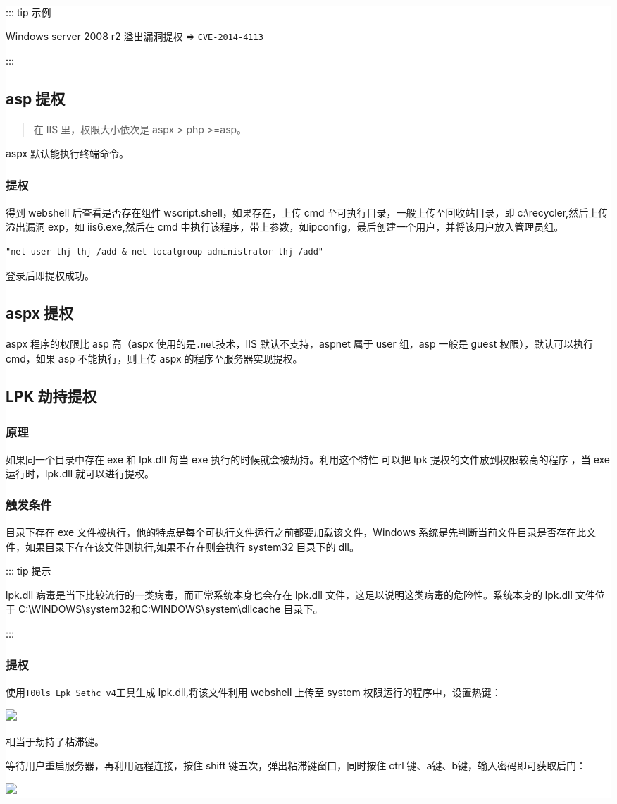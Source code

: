 ::: tip 示例

Windows server 2008 r2 溢出漏洞提权 => `CVE-2014-4113`

:::

## asp 提权

> 在 IIS 里，权限大小依次是 aspx > php >=asp。

aspx 默认能执行终端命令。

### 提权

得到 webshell 后查看是否存在组件 wscript.shell，如果存在，上传 cmd 至可执行目录，一般上传至回收站目录，即 c:\recycler,然后上传溢出漏洞 exp，如 iis6.exe,然后在 cmd 中执行该程序，带上参数，如ipconfig，最后创建一个用户，并将该用户放入管理员组。

```shell
"net user lhj lhj /add & net localgroup administrator lhj /add"
```

登录后即提权成功。

## aspx 提权

aspx 程序的权限比 asp 高（aspx 使用的是`.net`技术，IIS 默认不支持，aspnet 属于 user 组，asp 一般是 guest 权限），默认可以执行 cmd，如果 asp 不能执行，则上传 aspx 的程序至服务器实现提权。

## LPK 劫持提权

### 原理

如果同一个目录中存在 exe 和 lpk.dll 每当 exe 执行的时候就会被劫持。利用这个特性 可以把 lpk 提权的文件放到权限较高的程序 ，当 exe 运行时，lpk.dll 就可以进行提权。

### 触发条件

目录下存在 exe 文件被执行，他的特点是每个可执行文件运行之前都要加载该文件，Windows 系统是先判断当前文件目录是否存在此文件，如果目录下存在该文件则执行,如果不存在则会执行 system32 目录下的 dll。

::: tip 提示

lpk.dll 病毒是当下比较流行的一类病毒，而正常系统本身也会存在 lpk.dll 文件，这足以说明这类病毒的危险性。系统本身的 lpk.dll 文件位于 C:\WINDOWS\system32和C:WINDOWS\system\dllcache 目录下。

:::

### 提权

使用`T00ls Lpk Sethc v4`工具生成 lpk.dll,将该文件利用 webshell 上传至 system 权限运行的程序中，设置热键：

![](/images/image20210521151718.png)

相当于劫持了粘滞键。

等待用户重启服务器，再利用远程连接，按住 shift 键五次，弹出粘滞键窗口，同时按住 ctrl 键、a键、b键，输入密码即可获取后门：

![](/images/image20210521151956.png)
